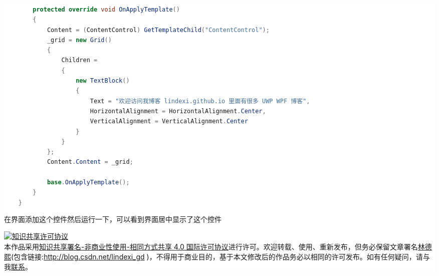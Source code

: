 ```csharp
        protected override void OnApplyTemplate()
        {
            Content = (ContentControl) GetTemplateChild("ContentControl");
            _grid = new Grid()
            {
                Children =
                {
                    new TextBlock()
                    {
                        Text = "欢迎访问我博客 lindexi.github.io 里面有很多 UWP WPF 博客",
                        HorizontalAlignment = HorizontalAlignment.Center,
                        VerticalAlignment = VerticalAlignment.Center
                    }
                }
            };
            Content.Content = _grid;

            base.OnApplyTemplate();
        }
    }
```

在界面添加这个控件然后运行一下，可以看到界面居中显示了这个控件





<a rel="license" href="http://creativecommons.org/licenses/by-nc-sa/4.0/"><img alt="知识共享许可协议" style="border-width:0" src="https://licensebuttons.net/l/by-nc-sa/4.0/88x31.png" /></a><br />本作品采用<a rel="license" href="http://creativecommons.org/licenses/by-nc-sa/4.0/">知识共享署名-非商业性使用-相同方式共享 4.0 国际许可协议</a>进行许可。欢迎转载、使用、重新发布，但务必保留文章署名[林德熙](http://blog.csdn.net/lindexi_gd)(包含链接:http://blog.csdn.net/lindexi_gd )，不得用于商业目的，基于本文修改后的作品务必以相同的许可发布。如有任何疑问，请与我[联系](mailto:lindexi_gd@163.com)。